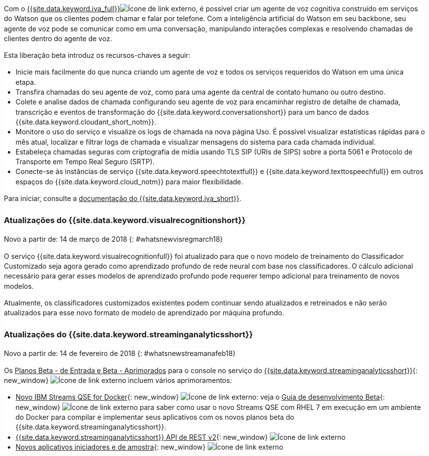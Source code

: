 Com o [{{site.data.keyword.iva_full}}](https://cloud.ibm.com/catalog/services/voice-agent-with-watson)![Ícone de link externo](../../icons/launch-glyph.svg "Ícone de link externo"), é possível criar um agente de voz cognitiva construído em serviços do Watson que os clientes podem chamar e falar por telefone. Com a inteligência artificial do Watson em seu backbone, seu agente de voz pode se comunicar como em uma conversação, manipulando interações complexas e resolvendo chamadas de clientes dentro do agente de voz.

Esta liberação beta introduz os recursos-chaves a seguir:

* Inicie mais facilmente do que nunca criando um agente de voz e todos os serviços requeridos do Watson em uma única etapa.
* Transfira chamadas do seu agente de voz, como para uma agente da central de contato humano ou outro destino.
* Colete e analise dados de chamada configurando seu agente de voz para encaminhar registro de detalhe de chamada, transcrição e eventos de transformação do {{site.data.keyword.conversationshort}} para um banco de dados {{site.data.keyword.cloudant_short_notm}}.
* Monitore o uso do serviço e visualize os logs de chamada na nova página Uso. É possível visualizar estatísticas rápidas para o mês atual, localizar e filtrar logs de chamada e visualizar mensagens do sistema para cada chamada individual.
* Estabeleça chamadas seguras com criptografia de mídia usando TLS SIP (URIs de SIPS) sobre a porta 5061 e Protocolo de Transporte em Tempo Real Seguro (SRTP).
* Conecte-se às instâncias de serviço {{site.data.keyword.speechtotextfull}} e {{site.data.keyword.texttospeechfull}} em outros espaços do {{site.data.keyword.cloud_notm}} para maior flexibilidade.

Para iniciar, consulte a [documentação do {{site.data.keyword.iva_short}}](/docs/services/voice-agent?topic=voice-agent-getting-started-tutorial).

### Atualizações do {{site.data.keyword.visualrecognitionshort}}
Novo a partir de: 14 de março de 2018
{: #whatsnewvisregmarch18}

O serviço {{site.data.keyword.visualrecognitionfull}} foi atualizado para que o novo modelo de
treinamento do Classificador Customizado seja agora gerado como aprendizado profundo de rede neural com base
nos classificadores. O cálculo adicional necessário para gerar esses modelos de aprendizado profundo pode
requerer tempo adicional para treinamento de novos modelos.

Atualmente, os classificadores customizados existentes podem continuar sendo atualizados e retreinados e
não serão atualizados para esse novo formato de modelo de aprendizado por máquina profundo.

### Atualizações do {{site.data.keyword.streaminganalyticsshort}}
Novo a partir de: 14 de fevereiro de 2018
{: #whatsnewstreamanafeb18}

Os [Planos Beta - de Entrada e Beta - Aprimorados](/docs/services/StreamingAnalytics/beta_plans.html#beta_plans) para o console no serviço do [{{site.data.keyword.streaminganalyticsshort}}](https://cloud.ibm.com/catalog/services/streaming-analytics){: new_window} ![Ícone de link externo](../../icons/launch-glyph.svg "Ícone de link externo") incluem vários aprimoramentos:

* [Novo IBM Streams QSE for Docker](https://www-01.ibm.com/marketing/iwm/iwm/web/preLogin.do?source=swg-ibmistvi){: new_window} ![Ícone de link externo](../../icons/launch-glyph.svg "Ícone de link externo"): veja o [Guia de desenvolvimento Beta](https://developer.ibm.com/streamsdev/docs/cloud-beta-devguide/){: new_window} ![Ícone de link externo](../../icons/launch-glyph.svg "Ícone de link externo") para saber como usar o novo Streams QSE com RHEL 7 em execução em um ambiente do Docker para compilar e implementar seus aplicativos com os novos planos beta do {{site.data.keyword.streaminganalyticsshort}}.
* [{{site.data.keyword.streaminganalyticsshort}} API de REST v2](https://cloud.ibm.com/apidocs/1939-streaming-analytics-v2#introduction){: new_window} ![Ícone de link externo](../../icons/launch-glyph.svg "Ícone de link externo")
* [Novos aplicativos iniciadores e de amostra](https://developer.ibm.com/streamsdev/docs/cloud-beta-samples/){: new_window} ![Ícone de link externo](../../icons/launch-glyph.svg "Ícone de link externo")
